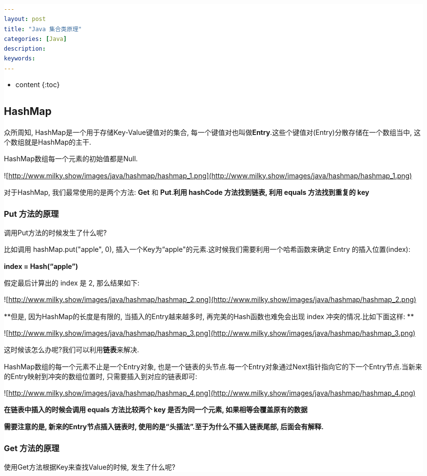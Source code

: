 ```yaml
---
layout: post
title: "Java 集合类原理"
categories: [Java]
description:
keywords:
---
```


* content
{:toc}


## HashMap

众所周知, HashMap是一个用于存储Key-Value键值对的集合, 每一个键值对也叫做**Entry**.这些个键值对(Entry)分散存储在一个数组当中, 这个数组就是HashMap的主干.

HashMap数组每一个元素的初始值都是Null.

![http://www.milky.show/images/java/hashmap/hashmap_1.png](http://www.milky.show/images/java/hashmap/hashmap_1.png)

对于HashMap, 我们最常使用的是两个方法: **Get** 和 **Put**.**利用 hashCode 方法找到链表, 利用 equals 方法找到重复的 key**

### Put 方法的原理

调用Put方法的时候发生了什么呢?

比如调用 hashMap.put("apple", 0), 插入一个Key为“apple"的元素.这时候我们需要利用一个哈希函数来确定 Entry 的插入位置(index): 

**index = Hash(“apple”)**

假定最后计算出的 index 是 2, 那么结果如下: 

![http://www.milky.show/images/java/hashmap/hashmap_2.png](http://www.milky.show/images/java/hashmap/hashmap_2.png)

**但是, 因为HashMap的长度是有限的, 当插入的Entry越来越多时, 再完美的Hash函数也难免会出现 index 冲突的情况.比如下面这样: **

![http://www.milky.show/images/java/hashmap/hashmap_3.png](http://www.milky.show/images/java/hashmap/hashmap_3.png)

这时候该怎么办呢?我们可以利用**链表**来解决.

HashMap数组的每一个元素不止是一个Entry对象, 也是一个链表的头节点.每一个Entry对象通过Next指针指向它的下一个Entry节点.当新来的Entry映射到冲突的数组位置时, 只需要插入到对应的链表即可: 

![http://www.milky.show/images/java/hashmap/hashmap_4.png](http://www.milky.show/images/java/hashmap/hashmap_4.png)

**在链表中插入的时候会调用 equals 方法比较两个 key 是否为同一个元素, 如果相等会覆盖原有的数据**

**需要注意的是, 新来的Entry节点插入链表时, 使用的是“头插法”.至于为什么不插入链表尾部, 后面会有解释.**



### Get 方法的原理

使用Get方法根据Key来查找Value的时候, 发生了什么呢?
